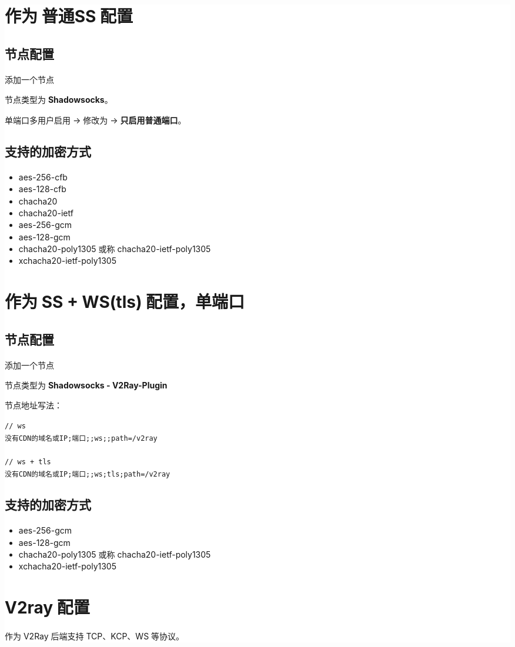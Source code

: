 # 作为 普通SS 配置

## 节点配置

添加一个节点

节点类型为 **Shadowsocks**。

单端口多用户启用 -> 修改为 -> **只启用普通端口**。

## 支持的加密方式

- aes-256-cfb
- aes-128-cfb
- chacha20
- chacha20-ietf
- aes-256-gcm
- aes-128-gcm
- chacha20-poly1305 或称 chacha20-ietf-poly1305
- xchacha20-ietf-poly1305

# 作为 SS + WS(tls) 配置，单端口

## 节点配置

添加一个节点

节点类型为 **Shadowsocks - V2Ray-Plugin**

节点地址写法：

```
// ws
没有CDN的域名或IP;端口;;ws;;path=/v2ray

// ws + tls
没有CDN的域名或IP;端口;;ws;tls;path=/v2ray
```

## 支持的加密方式

- aes-256-gcm
- aes-128-gcm
- chacha20-poly1305 或称 chacha20-ietf-poly1305
- xchacha20-ietf-poly1305


# V2ray 配置
作为 V2Ray 后端支持 TCP、KCP、WS 等协议。
